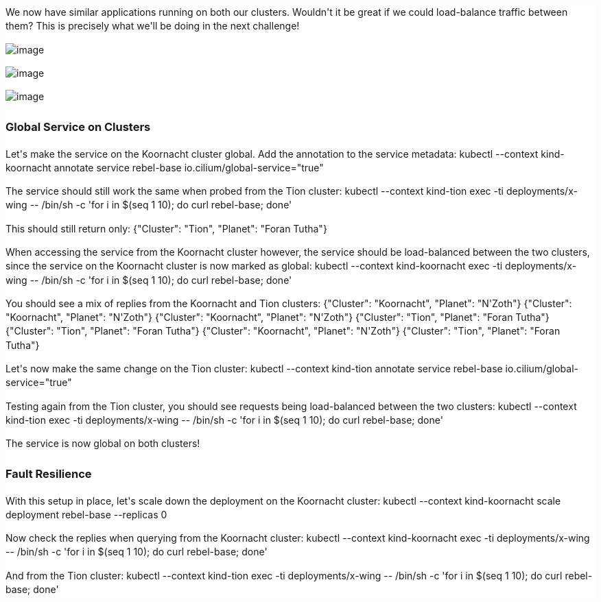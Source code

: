 We now have similar applications running on both our clusters. Wouldn't it be great if we could load-balance traffic between them? This is precisely what we'll be doing in the next challenge!

![image](https://user-images.githubusercontent.com/3519706/210509708-4f2f2652-83fe-4ee1-922d-6507728681be.png)

![image](https://user-images.githubusercontent.com/3519706/210509802-306f917c-4bf4-49d1-a27a-cf5bcba520bb.png)

![image](https://user-images.githubusercontent.com/3519706/210509963-217cebe0-7d90-425a-bbbd-f0fe9c14c820.png)

### Global Service on Clusters

Let's make the service on the Koornacht cluster global. Add the annotation to the service metadata:
kubectl --context kind-koornacht annotate service rebel-base io.cilium/global-service="true"

The service should still work the same when probed from the Tion cluster:
kubectl --context kind-tion exec -ti deployments/x-wing -- /bin/sh -c 'for i in $(seq 1 10); do curl rebel-base; done'

This should still return only:
{"Cluster": "Tion", "Planet": "Foran Tutha"}

When accessing the service from the Koornacht cluster however, the service should be load-balanced between the two clusters, since the service on the Koornacht cluster is now marked as global:
kubectl --context kind-koornacht exec -ti deployments/x-wing -- /bin/sh -c 'for i in $(seq 1 10); do curl rebel-base; done'

You should see a mix of replies from the Koornacht and Tion clusters:
{"Cluster": "Koornacht", "Planet": "N'Zoth"}
{"Cluster": "Koornacht", "Planet": "N'Zoth"}
{"Cluster": "Koornacht", "Planet": "N'Zoth"}
{"Cluster": "Tion", "Planet": "Foran Tutha"}
{"Cluster": "Tion", "Planet": "Foran Tutha"}
{"Cluster": "Koornacht", "Planet": "N'Zoth"}
{"Cluster": "Tion", "Planet": "Foran Tutha"}

Let's now make the same change on the Tion cluster:
kubectl --context kind-tion annotate service rebel-base io.cilium/global-service="true"

Testing again from the Tion cluster, you should see requests being load-balanced between the two clusters:
kubectl --context kind-tion exec -ti deployments/x-wing -- /bin/sh -c 'for i in $(seq 1 10); do curl rebel-base; done'

The service is now global on both clusters!

### Fault Resilience
With this setup in place, let's scale down the deployment on the Koornacht cluster:
kubectl --context kind-koornacht scale deployment rebel-base --replicas 0

Now check the replies when querying from the Koornacht cluster:
kubectl --context kind-koornacht exec -ti deployments/x-wing -- /bin/sh -c 'for i in $(seq 1 10); do curl rebel-base; done'

And from the Tion cluster:
kubectl --context kind-tion exec -ti deployments/x-wing -- /bin/sh -c 'for i in $(seq 1 10); do curl rebel-base; done'
